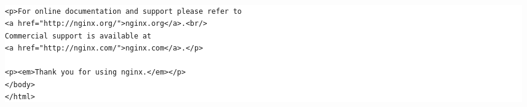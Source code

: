 ```pwd /root
<p>For online documentation and support please refer to
<a href="http://nginx.org/">nginx.org</a>.<br/>
Commercial support is available at
<a href="http://nginx.com/">nginx.com</a>.</p>

<p><em>Thank you for using nginx.</em></p>
</body>
</html>
```
